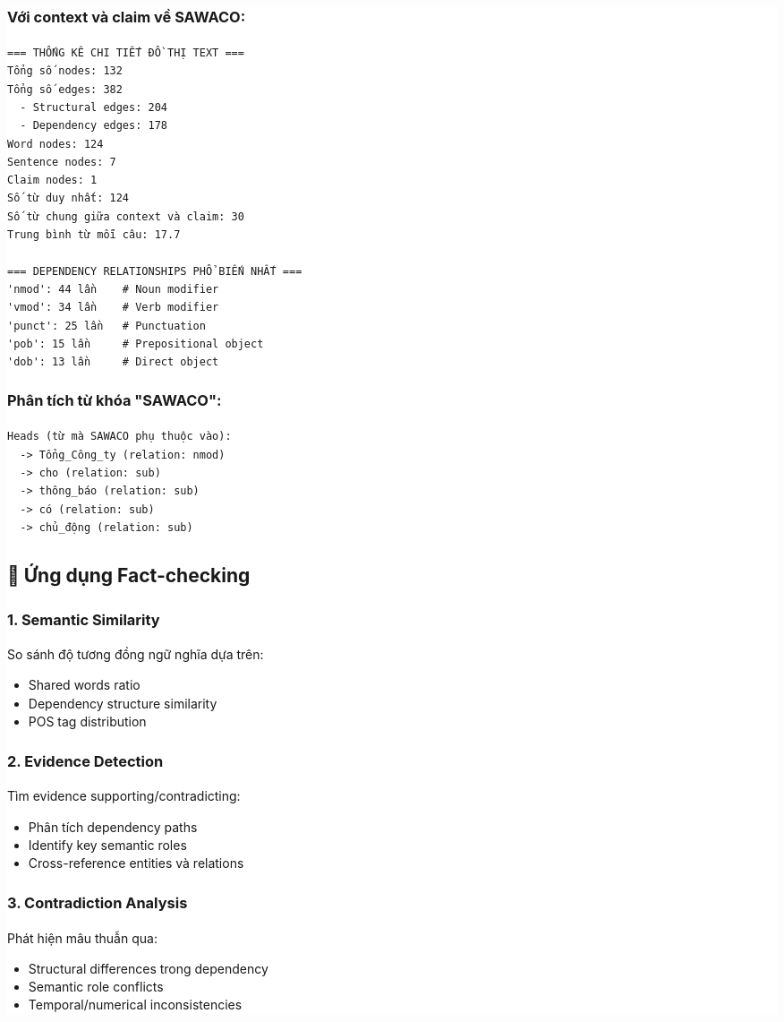 ### Với context và claim về SAWACO:

```
=== THỐNG KÊ CHI TIẾT ĐỒ THỊ TEXT ===
Tổng số nodes: 132
Tổng số edges: 382
  - Structural edges: 204
  - Dependency edges: 178
Word nodes: 124
Sentence nodes: 7
Claim nodes: 1
Số từ duy nhất: 124
Số từ chung giữa context và claim: 30
Trung bình từ mỗi câu: 17.7

=== DEPENDENCY RELATIONSHIPS PHỔ BIẾN NHẤT ===
'nmod': 44 lần    # Noun modifier
'vmod': 34 lần    # Verb modifier
'punct': 25 lần   # Punctuation
'pob': 15 lần     # Prepositional object
'dob': 13 lần     # Direct object
```

### Phân tích từ khóa "SAWACO":

```
Heads (từ mà SAWACO phụ thuộc vào):
  -> Tổng_Công_ty (relation: nmod)
  -> cho (relation: sub)
  -> thông_báo (relation: sub)
  -> có (relation: sub)
  -> chủ_động (relation: sub)
```

## 🎯 Ứng dụng Fact-checking

### 1. Semantic Similarity
So sánh độ tương đồng ngữ nghĩa dựa trên:
- Shared words ratio
- Dependency structure similarity
- POS tag distribution

### 2. Evidence Detection
Tìm evidence supporting/contradicting:
- Phân tích dependency paths
- Identify key semantic roles
- Cross-reference entities và relations

### 3. Contradiction Analysis
Phát hiện mâu thuẫn qua:
- Structural differences trong dependency
- Semantic role conflicts
- Temporal/numerical inconsistencies
